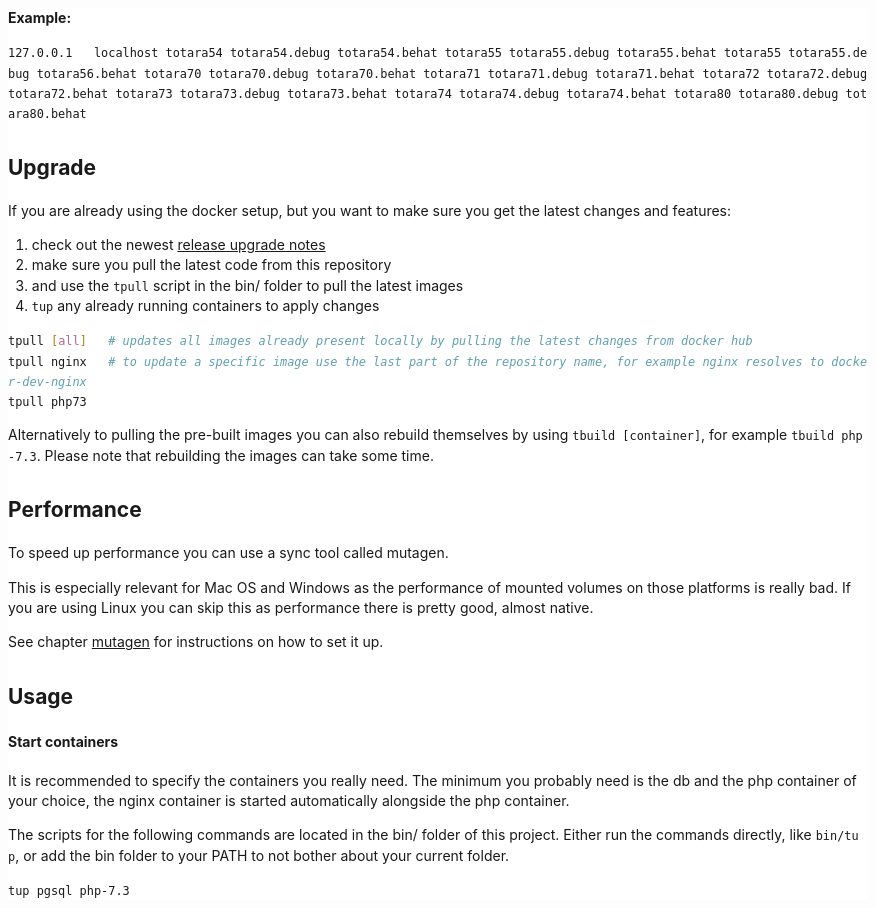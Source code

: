 __Example:__
```bash
127.0.0.1   localhost totara54 totara54.debug totara54.behat totara55 totara55.debug totara55.behat totara55 totara55.debug totara56.behat totara70 totara70.debug totara70.behat totara71 totara71.debug totara71.behat totara72 totara72.debug totara72.behat totara73 totara73.debug totara73.behat totara74 totara74.debug totara74.behat totara80 totara80.debug totara80.behat
```

## Upgrade
If you are already using the docker setup, but you want to make sure you get the latest changes and features:
1. check out the newest [release upgrade notes](https://github.com/totara/totara-docker-dev/releases)
1. make sure you pull the latest code from this repository
1. and use the `tpull` script in the bin/ folder to pull the latest images
1. `tup` any already running containers to apply changes

```bash
tpull [all]   # updates all images already present locally by pulling the latest changes from docker hub
tpull nginx   # to update a specific image use the last part of the repository name, for example nginx resolves to docker-dev-nginx
tpull php73
```

Alternatively to pulling the pre-built images you can also rebuild themselves by using `tbuild [container]`, for example `tbuild php-7.3`. Please note that rebuilding the images can take some time.

## Performance

To speed up performance you can use a sync tool called mutagen. 

This is especially relevant for Mac OS and Windows as the performance of mounted volumes on those platforms is really bad. If you are using Linux you can skip this as performance there is pretty good, almost native.

See chapter [mutagen](#mutagen) for instructions on how to set it up.

## Usage

#### Start containers

It is recommended to specify the containers you really need. The minimum you probably need is the db and the php container of your choice, the nginx container is started automatically alongside the php container.

The scripts for the following commands are located in the bin/ folder of this project. Either run the commands directly, like `bin/tup`, or add the bin folder to your PATH to not bother about your current folder.

```bash
tup pgsql php-7.3
```
